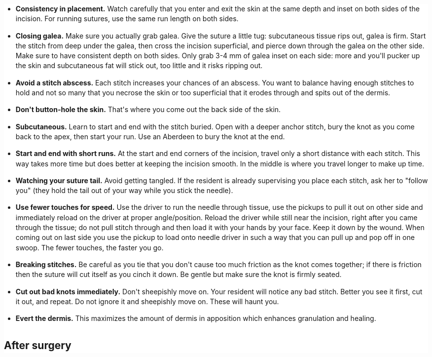 - **Consistency in placement.** Watch carefully that you enter and exit the
  skin at the same depth and inset on both sides of the incision.  For running
  sutures, use the same run length on both sides.

- **Closing galea.** Make sure you actually grab galea.  Give the suture a
  little tug:  subcutaneous tissue rips out, galea is firm.  Start the stitch
  from deep under the galea, then cross the incision superficial, and pierce
  down through the galea on the other side.  Make sure to have consistent
  depth on both sides.  Only grab 3-4 mm of galea inset on each side: more and
  you'll pucker up the skin and subcutaneous fat will stick out, too little
  and it risks ripping out.

- **Avoid a stitch abscess.** Each stitch increases your chances of an
  abscess.  You want to balance having enough stitches to hold and not so many
  that you necrose the skin or too superficial that it erodes through and
  spits out of the dermis.

- **Don't button-hole the skin.** That's where you come out the back side of
  the skin.

- **Subcutaneous.** Learn to start and end with the stitch buried.  Open with
  a deeper anchor stitch, bury the knot as you come back to the apex, then
  start your run.  Use an Aberdeen to bury the knot at the end.

- **Start and end with short runs.** At the start and end corners of the
  incision, travel only a short distance with each stitch.  This way takes
  more time but does better at keeping the incision smooth.  In the middle is
  where you travel longer to make up time.

- **Watching your suture tail.** Avoid getting tangled. If the resident is
  already supervising you place each stitch, ask her to "follow you" (they
  hold the tail out of your way while you stick the needle).

- **Use fewer touches for speed.** Use the driver to run the needle through
  tissue, use the pickups to pull it out on other side and immediately reload
  on the driver at proper angle/position.  Reload the driver while still near
  the incision, right after you came through the tissue; do not pull stitch
  through and then load it with your hands by your face.  Keep it down by the
  wound.  When coming out on last side you use the pickup to load onto needle
  driver in such a way that you can pull up and pop off in one swoop. The
  fewer touches, the faster you go.

- **Breaking stitches.** Be careful as you tie that you don't cause too much
  friction as the knot comes together; if there is friction then the suture
  will cut itself as you cinch it down.  Be gentle but make sure the knot is
  firmly seated.

- **Cut out bad knots immediately.** Don't sheepishly move on.  Your resident
  will notice any bad stitch.  Better you see it first, cut it out, and
  repeat.  Do not ignore it and sheepishly move on.  These will haunt you.

- **Evert the dermis.** This maximizes the amount of dermis in apposition
  which enhances granulation and healing.


## After surgery
